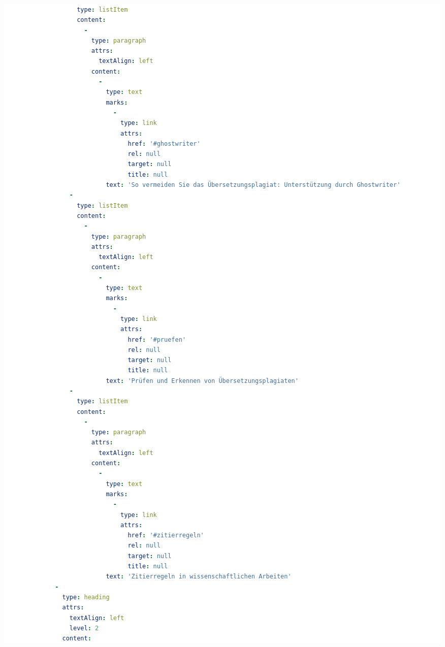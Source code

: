 ```yaml
                    type: listItem
                    content:
                      -
                        type: paragraph
                        attrs:
                          textAlign: left
                        content:
                          -
                            type: text
                            marks:
                              -
                                type: link
                                attrs:
                                  href: '#ghostwriter'
                                  rel: null
                                  target: null
                                  title: null
                            text: 'So vermeiden Sie das Übersetzungsplagiat: Unterstützung durch Ghostwriter'
                  -
                    type: listItem
                    content:
                      -
                        type: paragraph
                        attrs:
                          textAlign: left
                        content:
                          -
                            type: text
                            marks:
                              -
                                type: link
                                attrs:
                                  href: '#pruefen'
                                  rel: null
                                  target: null
                                  title: null
                            text: 'Prüfen und Erkennen von Übersetzungsplagiaten'
                  -
                    type: listItem
                    content:
                      -
                        type: paragraph
                        attrs:
                          textAlign: left
                        content:
                          -
                            type: text
                            marks:
                              -
                                type: link
                                attrs:
                                  href: '#zitierregeln'
                                  rel: null
                                  target: null
                                  title: null
                            text: 'Zitierregeln in wissenschaftlichen Arbeiten'
              -
                type: heading
                attrs:
                  textAlign: left
                  level: 2
                content:
```